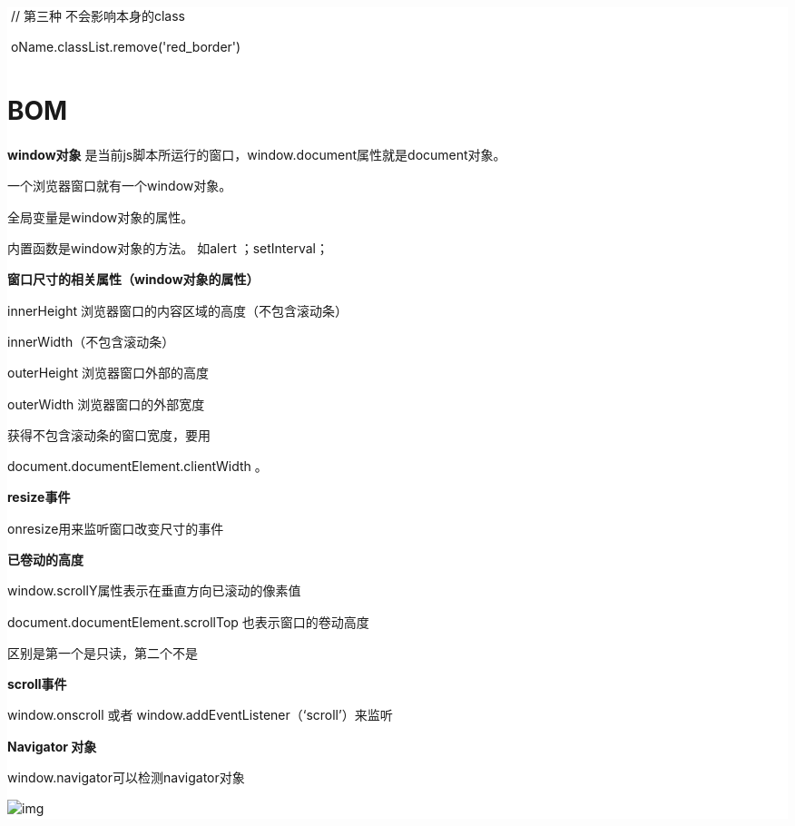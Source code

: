​    // 第三种 不会影响本身的class

​    oName.classList.remove('red_border')

 

 

 

# BOM

**window对象** 是当前js脚本所运行的窗口，window.document属性就是document对象。

一个浏览器窗口就有一个window对象。

全局变量是window对象的属性。

内置函数是window对象的方法。 如alert ；setInterval；

 

**窗口尺寸的相关属性（window对象的属性）**

innerHeight 浏览器窗口的内容区域的高度（不包含滚动条）

innerWidth（不包含滚动条）

outerHeight 浏览器窗口外部的高度

outerWidth 浏览器窗口的外部宽度

 获得不包含滚动条的窗口宽度，要用

document.documentElement.clientWidth 。

 

**resize事件**

onresize用来监听窗口改变尺寸的事件

 

 

**已卷动的高度**

window.scrollY属性表示在垂直方向已滚动的像素值

document.documentElement.scrollTop 也表示窗口的卷动高度

区别是第一个是只读，第二个不是

 

**scroll事件**

window.onscroll 或者 window.addEventListener（‘scroll’）来监听

 

**Navigator 对象**

window.navigator可以检测navigator对象

 

![img](file:///C:/Users/LILINF~1/AppData/Local/Temp/msohtmlclip1/01/clip_image074.jpg)
